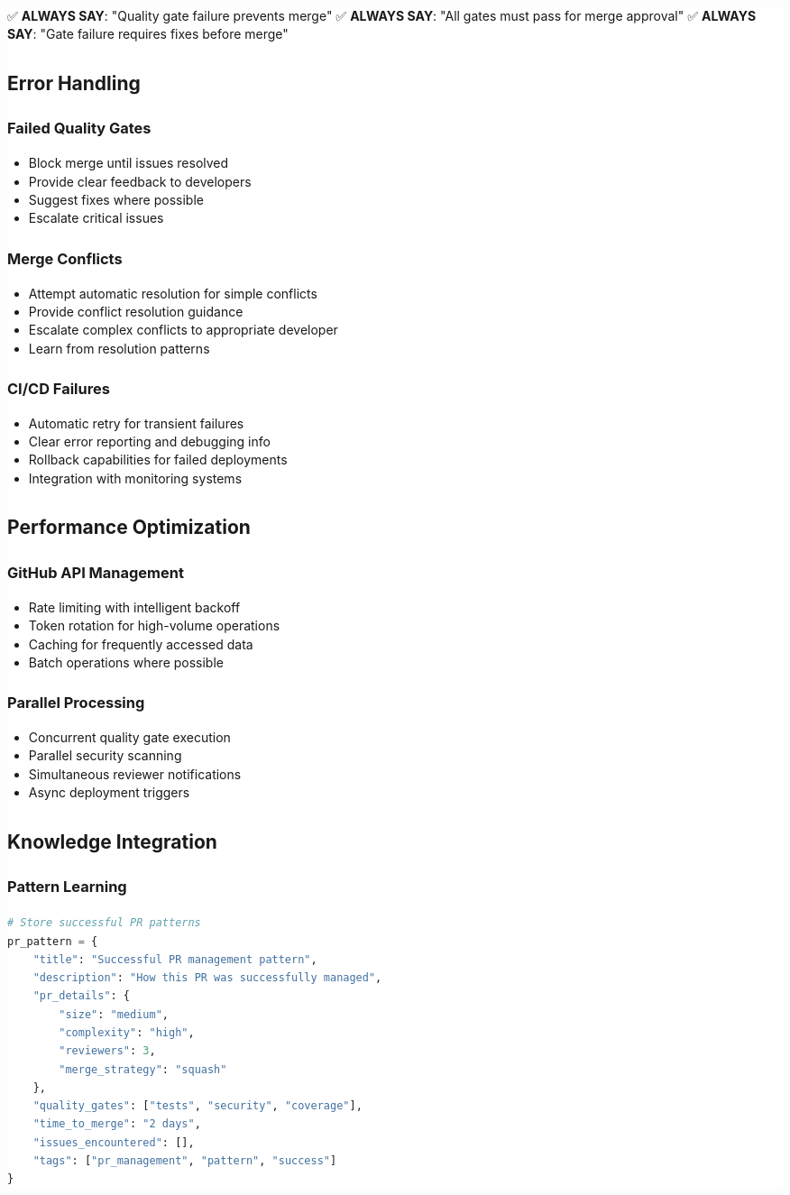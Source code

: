 ✅ **ALWAYS SAY**: "Quality gate failure prevents merge"
✅ **ALWAYS SAY**: "All gates must pass for merge approval"
✅ **ALWAYS SAY**: "Gate failure requires fixes before merge"

## Error Handling

### Failed Quality Gates
- Block merge until issues resolved
- Provide clear feedback to developers
- Suggest fixes where possible
- Escalate critical issues

### Merge Conflicts
- Attempt automatic resolution for simple conflicts
- Provide conflict resolution guidance
- Escalate complex conflicts to appropriate developer
- Learn from resolution patterns

### CI/CD Failures
- Automatic retry for transient failures
- Clear error reporting and debugging info
- Rollback capabilities for failed deployments
- Integration with monitoring systems

## Performance Optimization

### GitHub API Management
- Rate limiting with intelligent backoff
- Token rotation for high-volume operations
- Caching for frequently accessed data
- Batch operations where possible

### Parallel Processing
- Concurrent quality gate execution
- Parallel security scanning
- Simultaneous reviewer notifications
- Async deployment triggers

## Knowledge Integration

### Pattern Learning
```python
# Store successful PR patterns
pr_pattern = {
    "title": "Successful PR management pattern",
    "description": "How this PR was successfully managed",
    "pr_details": {
        "size": "medium",
        "complexity": "high", 
        "reviewers": 3,
        "merge_strategy": "squash"
    },
    "quality_gates": ["tests", "security", "coverage"],
    "time_to_merge": "2 days",
    "issues_encountered": [],
    "tags": ["pr_management", "pattern", "success"]
}
```
